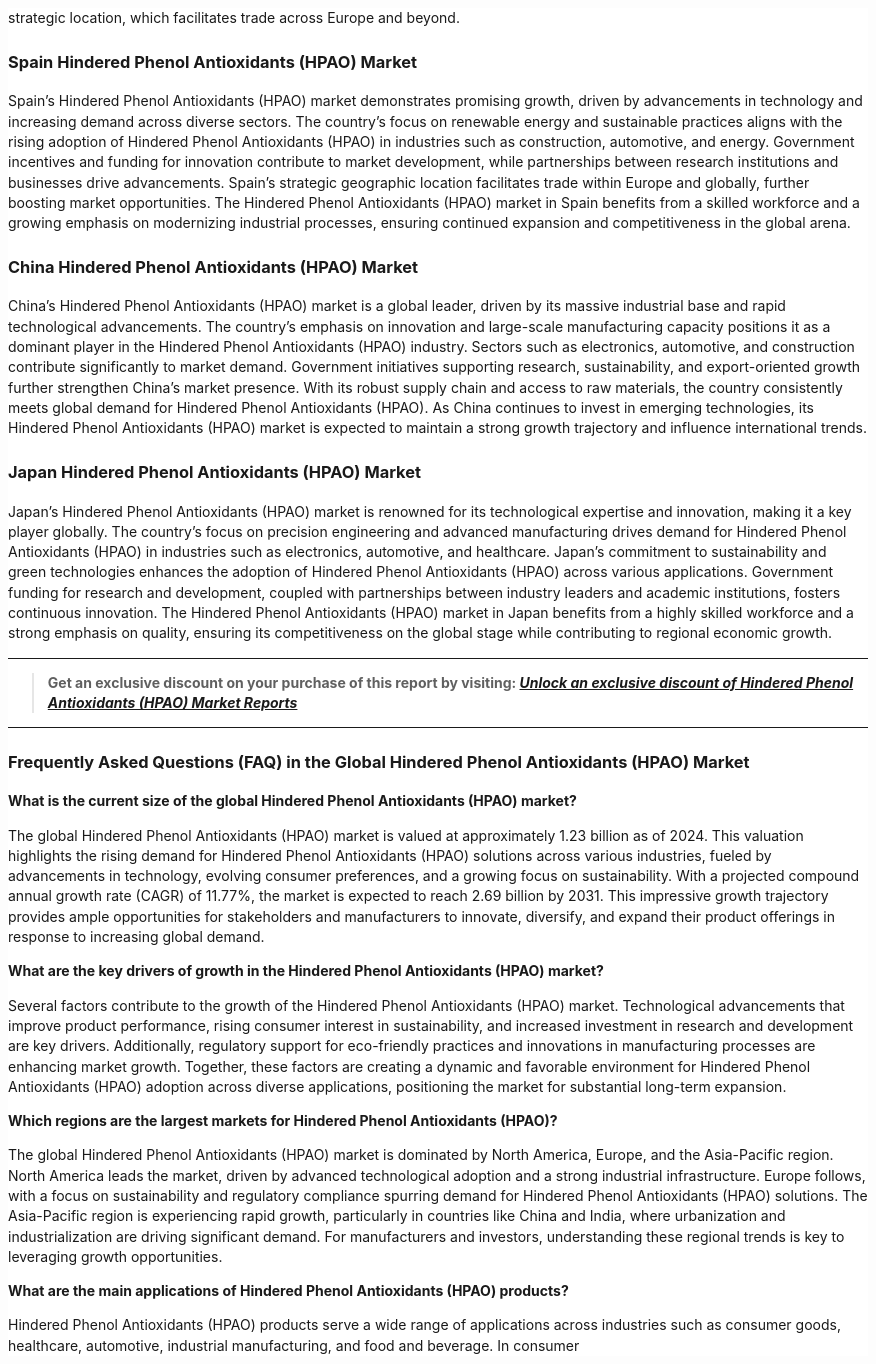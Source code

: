 strategic location, which facilitates trade across Europe and beyond.</p><h3>Spain Hindered Phenol Antioxidants (HPAO) Market</h3><p>Spain&rsquo;s Hindered Phenol Antioxidants (HPAO) market demonstrates promising growth, driven by advancements in technology and increasing demand across diverse sectors. The country&rsquo;s focus on renewable energy and sustainable practices aligns with the rising adoption of Hindered Phenol Antioxidants (HPAO) in industries such as construction, automotive, and energy. Government incentives and funding for innovation contribute to market development, while partnerships between research institutions and businesses drive advancements. Spain&rsquo;s strategic geographic location facilitates trade within Europe and globally, further boosting market opportunities. The Hindered Phenol Antioxidants (HPAO) market in Spain benefits from a skilled workforce and a growing emphasis on modernizing industrial processes, ensuring continued expansion and competitiveness in the global arena.</p><h3>China Hindered Phenol Antioxidants (HPAO) Market</h3><p>China&rsquo;s Hindered Phenol Antioxidants (HPAO) market is a global leader, driven by its massive industrial base and rapid technological advancements. The country&rsquo;s emphasis on innovation and large-scale manufacturing capacity positions it as a dominant player in the Hindered Phenol Antioxidants (HPAO) industry. Sectors such as electronics, automotive, and construction contribute significantly to market demand. Government initiatives supporting research, sustainability, and export-oriented growth further strengthen China&rsquo;s market presence. With its robust supply chain and access to raw materials, the country consistently meets global demand for Hindered Phenol Antioxidants (HPAO). As China continues to invest in emerging technologies, its Hindered Phenol Antioxidants (HPAO) market is expected to maintain a strong growth trajectory and influence international trends.</p><h3>Japan Hindered Phenol Antioxidants (HPAO) Market</h3><p>Japan&rsquo;s Hindered Phenol Antioxidants (HPAO) market is renowned for its technological expertise and innovation, making it a key player globally. The country&rsquo;s focus on precision engineering and advanced manufacturing drives demand for Hindered Phenol Antioxidants (HPAO) in industries such as electronics, automotive, and healthcare. Japan&rsquo;s commitment to sustainability and green technologies enhances the adoption of Hindered Phenol Antioxidants (HPAO) across various applications. Government funding for research and development, coupled with partnerships between industry leaders and academic institutions, fosters continuous innovation. The Hindered Phenol Antioxidants (HPAO) market in Japan benefits from a highly skilled workforce and a strong emphasis on quality, ensuring its competitiveness on the global stage while contributing to regional economic growth.</p><hr /><blockquote><p><strong>Get an exclusive discount on your purchase of this report by visiting: <em><a href="://marketresearchpulse.com/ask-for-discount/141037?utm_source=Github&amp;utm_medium=0111">Unlock an exclusive discount of Hindered Phenol Antioxidants (HPAO) Market Reports</a></em>&nbsp;</strong></p></blockquote><hr /><h3>Frequently Asked Questions (FAQ) in the Global Hindered Phenol Antioxidants (HPAO) Market</h3><p><strong>What is the current size of the global Hindered Phenol Antioxidants (HPAO) market?</strong></p><p>The global Hindered Phenol Antioxidants (HPAO) market is valued at approximately 1.23 billion as of 2024. This valuation highlights the rising demand for Hindered Phenol Antioxidants (HPAO) solutions across various industries, fueled by advancements in technology, evolving consumer preferences, and a growing focus on sustainability. With a projected compound annual growth rate (CAGR) of 11.77%, the market is expected to reach 2.69 billion by 2031. This impressive growth trajectory provides ample opportunities for stakeholders and manufacturers to innovate, diversify, and expand their product offerings in response to increasing global demand.</p><p><strong>What are the key drivers of growth in the Hindered Phenol Antioxidants (HPAO) market?</strong></p><p>Several factors contribute to the growth of the Hindered Phenol Antioxidants (HPAO) market. Technological advancements that improve product performance, rising consumer interest in sustainability, and increased investment in research and development are key drivers. Additionally, regulatory support for eco-friendly practices and innovations in manufacturing processes are enhancing market growth. Together, these factors are creating a dynamic and favorable environment for Hindered Phenol Antioxidants (HPAO) adoption across diverse applications, positioning the market for substantial long-term expansion.</p><p><strong>Which regions are the largest markets for Hindered Phenol Antioxidants (HPAO)?</strong></p><p>The global Hindered Phenol Antioxidants (HPAO) market is dominated by North America, Europe, and the Asia-Pacific region. North America leads the market, driven by advanced technological adoption and a strong industrial infrastructure. Europe follows, with a focus on sustainability and regulatory compliance spurring demand for Hindered Phenol Antioxidants (HPAO) solutions. The Asia-Pacific region is experiencing rapid growth, particularly in countries like China and India, where urbanization and industrialization are driving significant demand. For manufacturers and investors, understanding these regional trends is key to leveraging growth opportunities.</p><p><strong>What are the main applications of Hindered Phenol Antioxidants (HPAO) products?</strong></p><p>Hindered Phenol Antioxidants (HPAO) products serve a wide range of applications across industries such as consumer goods, healthcare, automotive, industrial manufacturing, and food and beverage. In consumer